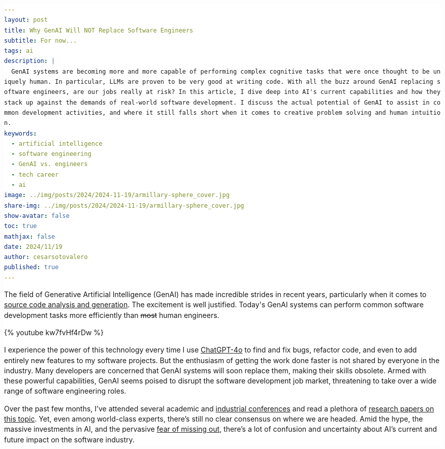 ```yaml
---
layout: post
title: Why GenAI Will NOT Replace Software Engineers
subtitle: For now...
tags: ai
description: |
  GenAI systems are becoming more and more capable of performing complex cognitive tasks that were once thought to be uniquely human. In particular, LLMs are proven to be very good at writing code. With all the buzz around GenAI replacing software engineers, are our jobs really at risk? In this article, I dive deep into AI's current capabilities and how they stack up against the demands of real-world software development. I discuss the actual potential of GenAI to assist in common development activities, and where it still falls short when it comes to creative problem solving and human intuition. 
keywords:
  - artificial intelligence
  - software engineering
  - GenAI vs. engineers
  - tech career
  - ai
image: ../img/posts/2024/2024-11-19/armillary-sphere_cover.jpg
share-img: ../img/posts/2024/2024-11-19/armillary-sphere_cover.jpg
show-avatar: false
toc: true
mathjax: false
date: 2024/11/19
author: cesarsotovalero
published: true
---
```


The field of Generative Artificial Intelligence (GenAI) has made incredible strides in recent years, particularly when it comes to [source code analysis and generation](https://ml4code.github.io/papers.html).
The excitement is well justified.
Today's GenAI systems can perform common software development tasks more efficiently than ~~most~~ human engineers.

{% youtube kw7fvHf4rDw %}

I experience the power of this technology every time I use [ChatGPT-4o](https://chatgpt.com/?model=gpt-4o) to find and fix bugs, refactor code, and even to add entirely new features to my software projects.
But the enthusiasm of getting the work done faster is not shared by everyone in the industry.
Many developers are concerned that GenAI systems will soon replace them, making their skills obsolete.
Armed with these powerful capabilities, GenAI seems poised to disrupt the software development job market, threatening to take over a wide range of software engineering roles.

Over the past few months, I’ve attended several academic and [industrial conferences](https://www.linkedin.com/posts/cesarsotovalero_ai-sweden-activity-7255582747417571328-oGDN) and read a plethora of [research papers on this topic](https://ml4code.github.io/papers.html).
Yet, even among world-class experts, there’s still no clear consensus on where we are headed.
Amid the hype, the massive investments in AI, and the pervasive [fear of missing out](https://en.wikipedia.org/wiki/Fear_of_missing_out), there’s a lot of confusion and uncertainty about AI’s current and future impact on the software industry.
